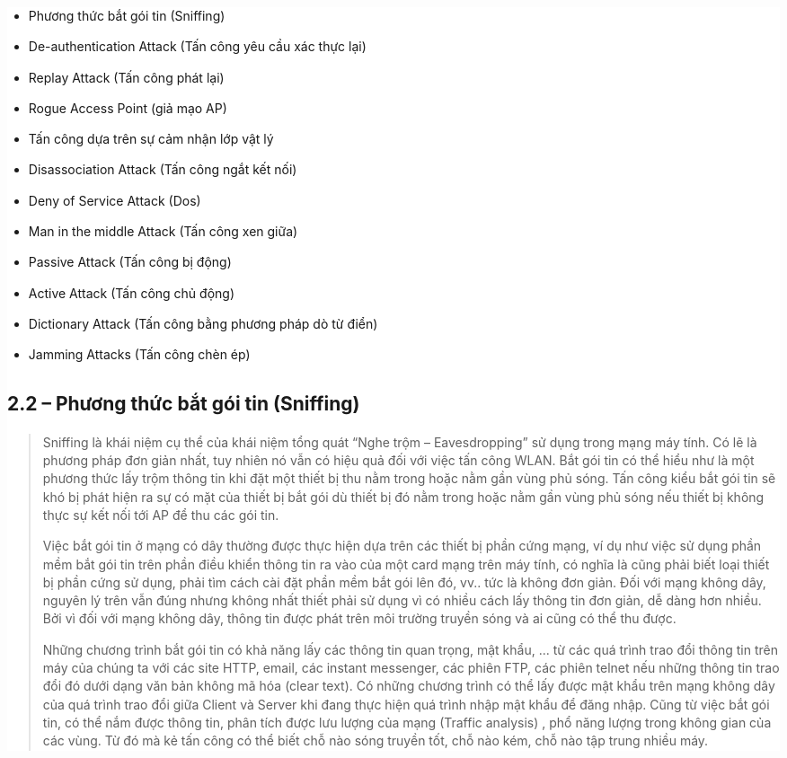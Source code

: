-   Phương thức bắt gói tin (Sniffing)

-   De-authentication Attack (Tấn công yêu cầu xác thực lại)

-   Replay Attack (Tấn công phát lại)

-   Rogue Access Point (giả mạo AP)

-   Tấn công dựa trên sự cảm nhận lớp vật lý

-   Disassociation Attack (Tấn công ngắt kết nối)

-   Deny of Service Attack (Dos)

-   Man in the middle Attack (Tấn công xen giữa)

-   Passive Attack (Tấn công bị động)

-   Active Attack (Tấn công chủ động)

-   Dictionary Attack (Tấn công bằng phương pháp dò từ điển)

-   Jamming Attacks (Tấn công chèn ép)

2.2 – Phương thức bắt gói tin (Sniffing)
----------------------------------------

> Sniffing là khái niệm cụ thể của khái niệm tổng quát “Nghe trộm –
> Eavesdropping” sử dụng trong mạng máy tính. Có lẽ là phương pháp đơn
> giản nhất, tuy nhiên nó vẫn có hiệu quả đối với việc tấn công WLAN.
> Bắt gói tin có thể hiểu như là một phương thức lấy trộm thông tin khi
> đặt một thiết bị thu nằm trong hoặc nằm gần vùng phủ sóng. Tấn công
> kiểu bắt gói tin sẽ khó bị phát hiện ra sự có mặt của thiết bị bắt gói
> dù thiết bị đó nằm trong hoặc nằm gần vùng phủ sóng nếu thiết bị không
> thực sự kết nối tới AP để thu các gói tin.
>
> Việc bắt gói tin ở mạng có dây thường được thực hiện dựa trên các
> thiết bị phần cứng mạng, ví dụ như việc sử dụng phần mềm bắt gói tin
> trên phần điều khiển thông tin ra vào của một card mạng trên máy tính,
> có nghĩa là cũng phải biết loại thiết bị phần cứng sử dụng, phải tìm
> cách cài đặt phần mềm bắt gói lên đó, vv.. tức là không đơn giản. Đối
> với mạng không dây, nguyên lý trên vẫn đúng nhưng không nhất thiết
> phải sử dụng vì có nhiều cách lấy thông tin đơn giản, dễ dàng hơn
> nhiều. Bởi vì đối với mạng không dây, thông tin được phát trên môi
> trường truyền sóng và ai cũng có thể thu được.
>
> Những chương trình bắt gói tin có khả năng lấy các thông tin quan
> trọng, mật khẩu, ... từ các quá trình trao đổi thông tin trên máy của
> chúng ta với các site HTTP, email, các instant messenger, các phiên
> FTP, các phiên telnet nếu những thông tin trao đổi đó dưới dạng văn
> bản không mã hóa (clear text). Có những chương trình có thể lấy được
> mật khẩu trên mạng không dây của quá trình trao đổi giữa Client và
> Server khi đang thực hiện quá trình nhập mật khẩu để đăng nhập. Cũng
> từ việc bắt gói tin, có thể nắm được thông tin, phân tích được lưu
> lượng của mạng (Traffic analysis) , phổ năng lượng trong không gian
> của các vùng. Từ đó mà kẻ tấn công có thể biết chỗ nào sóng truyền
> tốt, chỗ nào kém, chỗ nào tập trung nhiều máy.
>